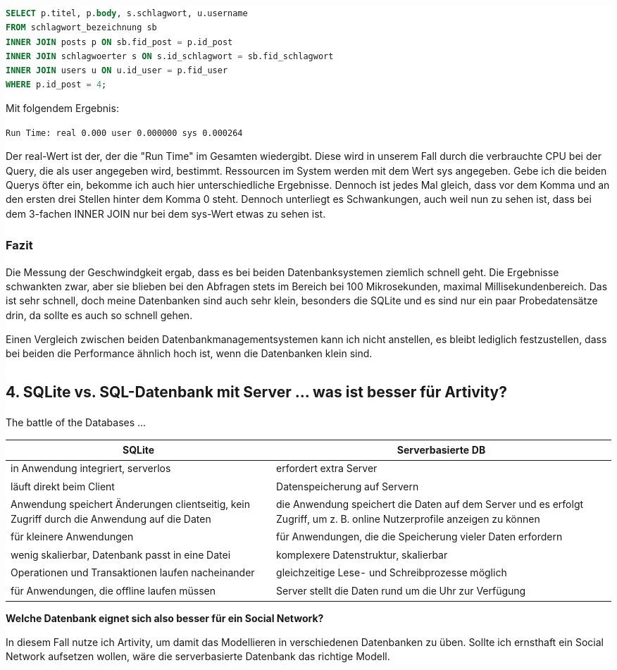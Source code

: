 ```sql
SELECT p.titel, p.body, s.schlagwort, u.username
FROM schlagwort_bezeichnung sb 
INNER JOIN posts p ON sb.fid_post = p.id_post 
INNER JOIN schlagwoerter s ON s.id_schlagwort = sb.fid_schlagwort 
INNER JOIN users u ON u.id_user = p.fid_user
WHERE p.id_post = 4; 
```
Mit folgendem Ergebnis:
```
Run Time: real 0.000 user 0.000000 sys 0.000264
```

Der real-Wert ist der, der die "Run Time" im Gesamten wiedergibt. Diese wird in unserem Fall durch die verbrauchte CPU bei der Query, die als user angegeben wird, bestimmt. Ressourcen im System werden mit dem Wert sys angegeben. 
Gebe ich die beiden Querys öfter ein, bekomme ich auch hier unterschiedliche Ergebnisse. Dennoch ist jedes Mal gleich, dass vor dem Komma und an den ersten drei Stellen hinter dem Komma 0 steht. Dennoch unterliegt es Schwankungen, auch weil nun zu sehen  ist, dass bei dem 3-fachen INNER JOIN  nur bei dem sys-Wert etwas zu sehen ist.

### Fazit
Die Messung der Geschwindgkeit ergab, dass es bei beiden Datenbanksystemen ziemlich schnell geht. Die Ergebnisse schwankten zwar, aber sie blieben bei den Abfragen stets im Bereich bei 100 Mikrosekunden, maximal Millisekundenbereich. Das ist sehr schnell, doch meine Datenbanken sind auch sehr klein, besonders die SQLite und es sind nur ein paar Probedatensätze drin, da sollte es auch so schnell gehen. 

Einen Vergleich zwischen beiden Datenbankmanagementsystemen kann ich nicht anstellen, es bleibt lediglich festzustellen, dass bei beiden die Performance ähnlich hoch ist, wenn die Datenbanken klein sind.



## 4. SQLite vs. SQL-Datenbank mit Server ... was ist besser für Artivity?

The battle of the Databases ...

SQLite | Serverbasierte DB
--- | ---
in Anwendung integriert, serverlos | erfordert extra Server
läuft direkt beim Client | Datenspeicherung auf Servern
Anwendung speichert Änderungen clientseitig, kein Zugriff durch die Anwendung auf die Daten | die Anwendung speichert die Daten auf dem Server und es erfolgt Zugriff, um z. B. online Nutzerprofile anzeigen zu können
für kleinere Anwendungen | für Anwendungen, die die Speicherung vieler Daten erfordern
wenig skalierbar, Datenbank passt in eine Datei | komplexere Datenstruktur, skalierbar
Operationen und Transaktionen laufen nacheinander | gleichzeitige Lese- und Schreibprozesse möglich
für Anwendungen, die offline laufen müssen | Server stellt die Daten rund um die Uhr zur Verfügung

**Welche Datenbank eignet sich also besser für ein Social Network?**

In diesem Fall nutze ich Artivity, um damit das Modellieren in verschiedenen Datenbanken zu üben.
Sollte ich ernsthaft ein Social Network aufsetzen wollen, wäre die serverbasierte Datenbank das richtige Modell.

